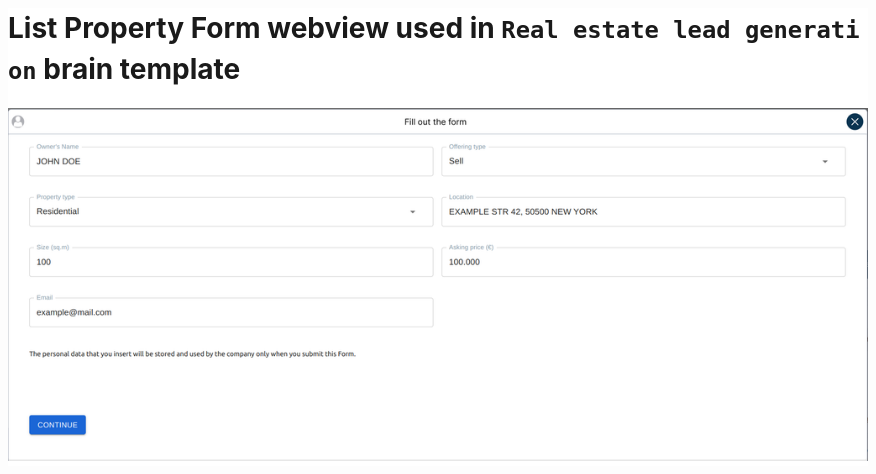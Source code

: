 # List Property Form webview used in **`Real estate lead generation`** brain template

<img src="../../public/assets/list_property_form.png"  width=100% height=100%>
